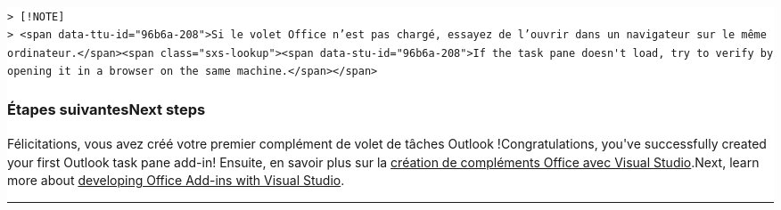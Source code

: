     > [!NOTE]
    > <span data-ttu-id="96b6a-208">Si le volet Office n’est pas chargé, essayez de l’ouvrir dans un navigateur sur le même ordinateur.</span><span class="sxs-lookup"><span data-stu-id="96b6a-208">If the task pane doesn't load, try to verify by opening it in a browser on the same machine.</span></span>

### <a name="next-steps"></a><span data-ttu-id="96b6a-209">Étapes suivantes</span><span class="sxs-lookup"><span data-stu-id="96b6a-209">Next steps</span></span>

<span data-ttu-id="96b6a-210">Félicitations, vous avez créé votre premier complément de volet de tâches Outlook !</span><span class="sxs-lookup"><span data-stu-id="96b6a-210">Congratulations, you've successfully created your first Outlook task pane add-in!</span></span> <span data-ttu-id="96b6a-211">Ensuite, en savoir plus sur la [création de compléments Office avec Visual Studio](../develop/develop-add-ins-visual-studio.md).</span><span class="sxs-lookup"><span data-stu-id="96b6a-211">Next, learn more about [developing Office Add-ins with Visual Studio](../develop/develop-add-ins-visual-studio.md).</span></span>

---
